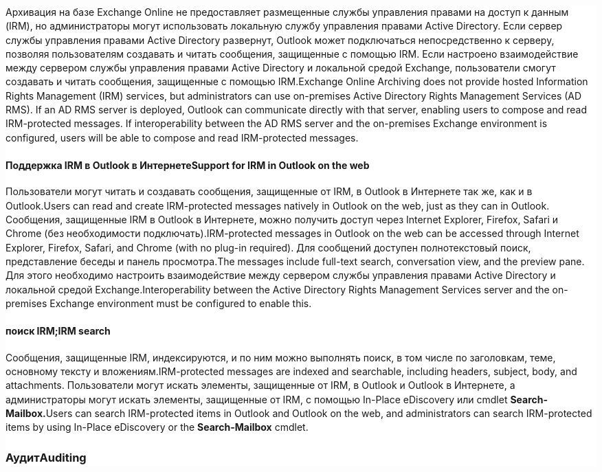 <span data-ttu-id="7d05d-p114">Архивация на базе Exchange Online не предоставляет размещенные службы управления правами на доступ к данным (IRM), но администраторы могут использовать локальную службу управления правами Active Directory. Если сервер службы управления правами Active Directory развернут, Outlook может подключаться непосредственно к серверу, позволяя пользователям создавать и читать сообщения, защищенные с помощью IRM. Если настроено взаимодействие между сервером службы управления правами Active Directory и локальной средой Exchange, пользователи смогут создавать и читать сообщения, защищенные с помощью IRM.</span><span class="sxs-lookup"><span data-stu-id="7d05d-p114">Exchange Online Archiving does not provide hosted Information Rights Management (IRM) services, but administrators can use on-premises Active Directory Rights Management Services (AD RMS). If an AD RMS server is deployed, Outlook can communicate directly with that server, enabling users to compose and read IRM-protected messages. If interoperability between the AD RMS server and the on-premises Exchange environment is configured, users will be able to compose and read IRM-protected messages.</span></span>
  
#### <a name="support-for-irm-in-outlook-on-the-web"></a><span data-ttu-id="7d05d-174">Поддержка IRM в Outlook в Интернете</span><span class="sxs-lookup"><span data-stu-id="7d05d-174">Support for IRM in Outlook on the web</span></span>

<span data-ttu-id="7d05d-175">Пользователи могут читать и создавать сообщения, защищенные от IRM, в Outlook в Интернете так же, как и в Outlook.</span><span class="sxs-lookup"><span data-stu-id="7d05d-175">Users can read and create IRM-protected messages natively in Outlook on the web, just as they can in Outlook.</span></span> <span data-ttu-id="7d05d-176">Сообщения, защищенные IRM в Outlook в Интернете, можно получить доступ через Internet Explorer, Firefox, Safari и Chrome (без необходимости подключать).</span><span class="sxs-lookup"><span data-stu-id="7d05d-176">IRM-protected messages in Outlook on the web can be accessed through Internet Explorer, Firefox, Safari, and Chrome (with no plug-in required).</span></span> <span data-ttu-id="7d05d-177">Для сообщений доступен полнотекстовый поиск, представление беседы и панель просмотра.</span><span class="sxs-lookup"><span data-stu-id="7d05d-177">The messages include full-text search, conversation view, and the preview pane.</span></span> <span data-ttu-id="7d05d-178">Для этого необходимо настроить взаимодействие между сервером службы управления правами Active Directory и локальной средой Exchange.</span><span class="sxs-lookup"><span data-stu-id="7d05d-178">Interoperability between the Active Directory Rights Management Services server and the on-premises Exchange environment must be configured to enable this.</span></span>
  
#### <a name="irm-search"></a><span data-ttu-id="7d05d-179">поиск IRM;</span><span class="sxs-lookup"><span data-stu-id="7d05d-179">IRM search</span></span>

<span data-ttu-id="7d05d-180">Сообщения, защищенные IRM, индексируются, и по ним можно выполнять поиск, в том числе по заголовкам, теме, основному тексту и вложениям.</span><span class="sxs-lookup"><span data-stu-id="7d05d-180">IRM-protected messages are indexed and searchable, including headers, subject, body, and attachments.</span></span> <span data-ttu-id="7d05d-181">Пользователи могут искать элементы, защищенные от IRM, в Outlook и Outlook в Интернете, а администраторы могут искать элементы, защищенные от IRM, с помощью In-Place eDiscovery или cmdlet **Search-Mailbox.**</span><span class="sxs-lookup"><span data-stu-id="7d05d-181">Users can search IRM-protected items in Outlook and Outlook on the web, and administrators can search IRM-protected items by using In-Place eDiscovery or the **Search-Mailbox** cmdlet.</span></span>
  
### <a name="auditing"></a><span data-ttu-id="7d05d-182">Аудит</span><span class="sxs-lookup"><span data-stu-id="7d05d-182">Auditing</span></span>
